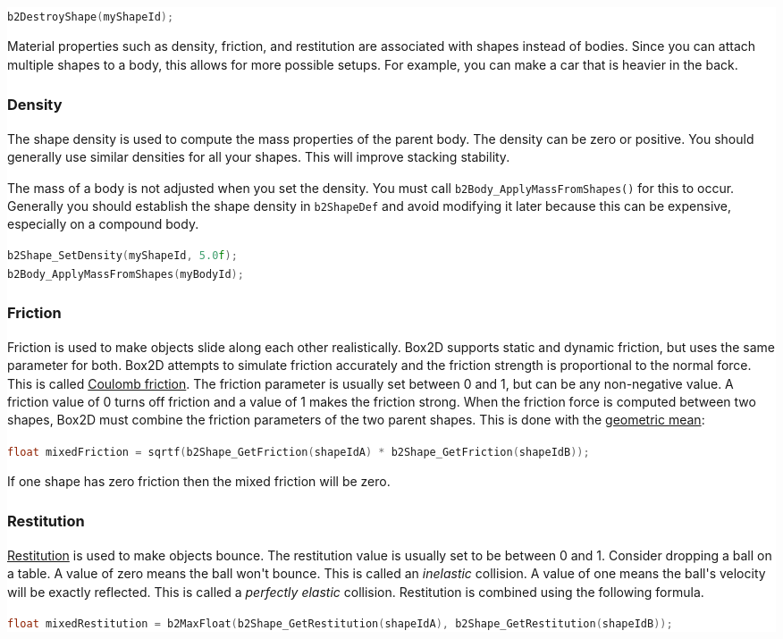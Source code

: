 ```c
b2DestroyShape(myShapeId);
```

Material properties such as density, friction, and restitution are associated with shapes
instead of bodies. Since you can attach multiple shapes to a body, this allows for more
possible setups. For example, you can make a car that is heavier in the back.

### Density
The shape density is used to compute the mass properties of the parent
body. The density can be zero or positive. You should generally use
similar densities for all your shapes. This will improve stacking
stability.

The mass of a body is not adjusted when you set the density. You must
call `b2Body_ApplyMassFromShapes()` for this to occur. Generally you should establish
the shape density in `b2ShapeDef` and avoid modifying it later because this
can be expensive, especially on a compound body.

```c
b2Shape_SetDensity(myShapeId, 5.0f);
b2Body_ApplyMassFromShapes(myBodyId);
```

### Friction
Friction is used to make objects slide along each other realistically.
Box2D supports static and dynamic friction, but uses the same parameter
for both. Box2D attempts to simulate friction accurately and the friction
strength is proportional to the normal force. This is called [Coulomb
friction](https://en.wikipedia.org/wiki/Friction). The friction parameter
is usually set between 0 and 1, but
can be any non-negative value. A friction value of 0 turns off friction
and a value of 1 makes the friction strong. When the friction force is
computed between two shapes, Box2D must combine the friction parameters
of the two parent shapes. This is done with the
[geometric mean](https://en.wikipedia.org/wiki/Geometric_mean):

```c
float mixedFriction = sqrtf(b2Shape_GetFriction(shapeIdA) * b2Shape_GetFriction(shapeIdB));
```

If one shape has zero friction then the mixed friction will be zero.

### Restitution
[Restitution](https://en.wikipedia.org/wiki/Coefficient_of_restitution) is used to make
objects bounce. The restitution value is
usually set to be between 0 and 1. Consider dropping a ball on a table.
A value of zero means the ball won't bounce. This is called an
*inelastic* collision. A value of one means the ball's velocity will be
exactly reflected. This is called a *perfectly elastic* collision.
Restitution is combined using the following formula.

```c
float mixedRestitution = b2MaxFloat(b2Shape_GetRestitution(shapeIdA), b2Shape_GetRestitution(shapeIdB));
```
